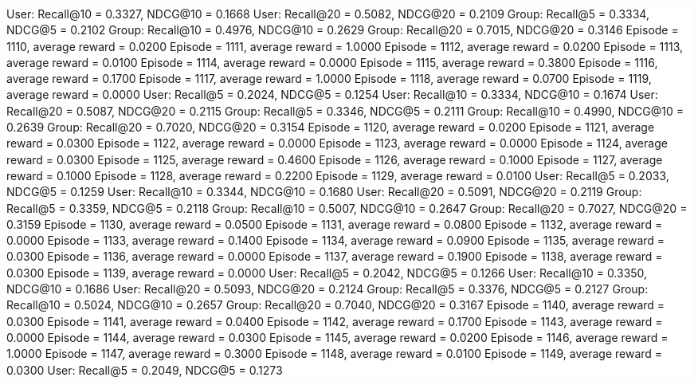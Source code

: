 User: Recall@10 = 0.3327, NDCG@10 = 0.1668
User: Recall@20 = 0.5082, NDCG@20 = 0.2109
Group: Recall@5 = 0.3334, NDCG@5 = 0.2102
Group: Recall@10 = 0.4976, NDCG@10 = 0.2629
Group: Recall@20 = 0.7015, NDCG@20 = 0.3146
Episode = 1110, average reward = 0.0200
Episode = 1111, average reward = 1.0000
Episode = 1112, average reward = 0.0200
Episode = 1113, average reward = 0.0100
Episode = 1114, average reward = 0.0000
Episode = 1115, average reward = 0.3800
Episode = 1116, average reward = 0.1700
Episode = 1117, average reward = 1.0000
Episode = 1118, average reward = 0.0700
Episode = 1119, average reward = 0.0000
User: Recall@5 = 0.2024, NDCG@5 = 0.1254
User: Recall@10 = 0.3334, NDCG@10 = 0.1674
User: Recall@20 = 0.5087, NDCG@20 = 0.2115
Group: Recall@5 = 0.3346, NDCG@5 = 0.2111
Group: Recall@10 = 0.4990, NDCG@10 = 0.2639
Group: Recall@20 = 0.7020, NDCG@20 = 0.3154
Episode = 1120, average reward = 0.0200
Episode = 1121, average reward = 0.0300
Episode = 1122, average reward = 0.0000
Episode = 1123, average reward = 0.0000
Episode = 1124, average reward = 0.0300
Episode = 1125, average reward = 0.4600
Episode = 1126, average reward = 0.1000
Episode = 1127, average reward = 0.1000
Episode = 1128, average reward = 0.2200
Episode = 1129, average reward = 0.0100
User: Recall@5 = 0.2033, NDCG@5 = 0.1259
User: Recall@10 = 0.3344, NDCG@10 = 0.1680
User: Recall@20 = 0.5091, NDCG@20 = 0.2119
Group: Recall@5 = 0.3359, NDCG@5 = 0.2118
Group: Recall@10 = 0.5007, NDCG@10 = 0.2647
Group: Recall@20 = 0.7027, NDCG@20 = 0.3159
Episode = 1130, average reward = 0.0500
Episode = 1131, average reward = 0.0800
Episode = 1132, average reward = 0.0000
Episode = 1133, average reward = 0.1400
Episode = 1134, average reward = 0.0900
Episode = 1135, average reward = 0.0300
Episode = 1136, average reward = 0.0000
Episode = 1137, average reward = 0.1900
Episode = 1138, average reward = 0.0300
Episode = 1139, average reward = 0.0000
User: Recall@5 = 0.2042, NDCG@5 = 0.1266
User: Recall@10 = 0.3350, NDCG@10 = 0.1686
User: Recall@20 = 0.5093, NDCG@20 = 0.2124
Group: Recall@5 = 0.3376, NDCG@5 = 0.2127
Group: Recall@10 = 0.5024, NDCG@10 = 0.2657
Group: Recall@20 = 0.7040, NDCG@20 = 0.3167
Episode = 1140, average reward = 0.0300
Episode = 1141, average reward = 0.0400
Episode = 1142, average reward = 0.1700
Episode = 1143, average reward = 0.0000
Episode = 1144, average reward = 0.0300
Episode = 1145, average reward = 0.0200
Episode = 1146, average reward = 1.0000
Episode = 1147, average reward = 0.3000
Episode = 1148, average reward = 0.0100
Episode = 1149, average reward = 0.0300
User: Recall@5 = 0.2049, NDCG@5 = 0.1273